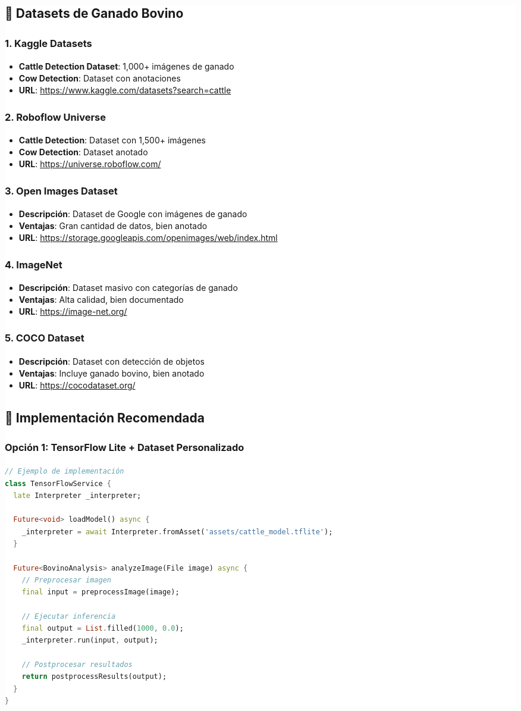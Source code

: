 ## 🐄 Datasets de Ganado Bovino

### 1. **Kaggle Datasets**
- **Cattle Detection Dataset**: 1,000+ imágenes de ganado
- **Cow Detection**: Dataset con anotaciones
- **URL**: https://www.kaggle.com/datasets?search=cattle

### 2. **Roboflow Universe**
- **Cattle Detection**: Dataset con 1,500+ imágenes
- **Cow Detection**: Dataset anotado
- **URL**: https://universe.roboflow.com/

### 3. **Open Images Dataset**
- **Descripción**: Dataset de Google con imágenes de ganado
- **Ventajas**: Gran cantidad de datos, bien anotado
- **URL**: https://storage.googleapis.com/openimages/web/index.html

### 4. **ImageNet**
- **Descripción**: Dataset masivo con categorías de ganado
- **Ventajas**: Alta calidad, bien documentado
- **URL**: https://image-net.org/

### 5. **COCO Dataset**
- **Descripción**: Dataset con detección de objetos
- **Ventajas**: Incluye ganado bovino, bien anotado
- **URL**: https://cocodataset.org/

## 🔧 Implementación Recomendada

### Opción 1: TensorFlow Lite + Dataset Personalizado
```dart
// Ejemplo de implementación
class TensorFlowService {
  late Interpreter _interpreter;
  
  Future<void> loadModel() async {
    _interpreter = await Interpreter.fromAsset('assets/cattle_model.tflite');
  }
  
  Future<BovinoAnalysis> analyzeImage(File image) async {
    // Preprocesar imagen
    final input = preprocessImage(image);
    
    // Ejecutar inferencia
    final output = List.filled(1000, 0.0);
    _interpreter.run(input, output);
    
    // Postprocesar resultados
    return postprocessResults(output);
  }
}
```
